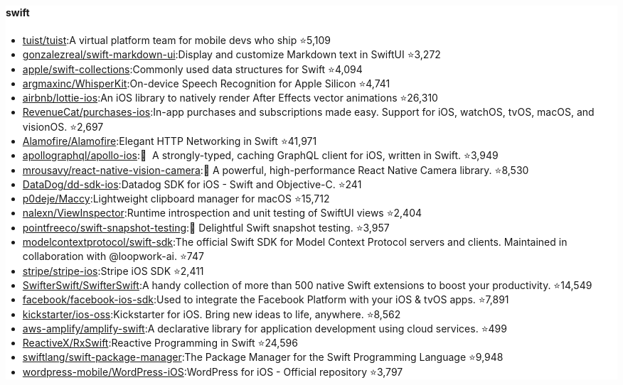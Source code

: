 #### swift
* [tuist/tuist](https://github.com/tuist/tuist):A virtual platform team for mobile devs who ship ⭐5,109
* [gonzalezreal/swift-markdown-ui](https://github.com/gonzalezreal/swift-markdown-ui):Display and customize Markdown text in SwiftUI ⭐3,272
* [apple/swift-collections](https://github.com/apple/swift-collections):Commonly used data structures for Swift ⭐4,094
* [argmaxinc/WhisperKit](https://github.com/argmaxinc/WhisperKit):On-device Speech Recognition for Apple Silicon ⭐4,741
* [airbnb/lottie-ios](https://github.com/airbnb/lottie-ios):An iOS library to natively render After Effects vector animations ⭐26,310
* [RevenueCat/purchases-ios](https://github.com/RevenueCat/purchases-ios):In-app purchases and subscriptions made easy. Support for iOS, watchOS, tvOS, macOS, and visionOS. ⭐2,697
* [Alamofire/Alamofire](https://github.com/Alamofire/Alamofire):Elegant HTTP Networking in Swift ⭐41,971
* [apollographql/apollo-ios](https://github.com/apollographql/apollo-ios):📱  A strongly-typed, caching GraphQL client for iOS, written in Swift. ⭐3,949
* [mrousavy/react-native-vision-camera](https://github.com/mrousavy/react-native-vision-camera):📸 A powerful, high-performance React Native Camera library. ⭐8,530
* [DataDog/dd-sdk-ios](https://github.com/DataDog/dd-sdk-ios):Datadog SDK for iOS - Swift and Objective-C. ⭐241
* [p0deje/Maccy](https://github.com/p0deje/Maccy):Lightweight clipboard manager for macOS ⭐15,712
* [nalexn/ViewInspector](https://github.com/nalexn/ViewInspector):Runtime introspection and unit testing of SwiftUI views ⭐2,404
* [pointfreeco/swift-snapshot-testing](https://github.com/pointfreeco/swift-snapshot-testing):📸 Delightful Swift snapshot testing. ⭐3,957
* [modelcontextprotocol/swift-sdk](https://github.com/modelcontextprotocol/swift-sdk):The official Swift SDK for Model Context Protocol servers and clients. Maintained in collaboration with @loopwork-ai. ⭐747
* [stripe/stripe-ios](https://github.com/stripe/stripe-ios):Stripe iOS SDK ⭐2,411
* [SwifterSwift/SwifterSwift](https://github.com/SwifterSwift/SwifterSwift):A handy collection of more than 500 native Swift extensions to boost your productivity. ⭐14,549
* [facebook/facebook-ios-sdk](https://github.com/facebook/facebook-ios-sdk):Used to integrate the Facebook Platform with your iOS & tvOS apps. ⭐7,891
* [kickstarter/ios-oss](https://github.com/kickstarter/ios-oss):Kickstarter for iOS. Bring new ideas to life, anywhere. ⭐8,562
* [aws-amplify/amplify-swift](https://github.com/aws-amplify/amplify-swift):A declarative library for application development using cloud services. ⭐499
* [ReactiveX/RxSwift](https://github.com/ReactiveX/RxSwift):Reactive Programming in Swift ⭐24,596
* [swiftlang/swift-package-manager](https://github.com/swiftlang/swift-package-manager):The Package Manager for the Swift Programming Language ⭐9,948
* [wordpress-mobile/WordPress-iOS](https://github.com/wordpress-mobile/WordPress-iOS):WordPress for iOS - Official repository ⭐3,797
